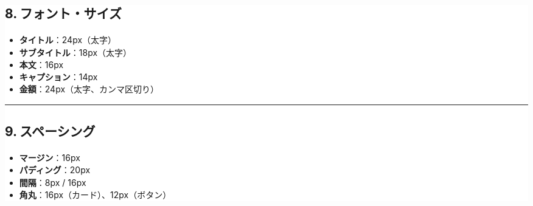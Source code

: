 
## 8. フォント・サイズ

- **タイトル**：24px（太字）
- **サブタイトル**：18px（太字）
- **本文**：16px
- **キャプション**：14px
- **金額**：24px（太字、カンマ区切り）

---

## 9. スペーシング

- **マージン**：16px
- **パディング**：20px
- **間隔**：8px / 16px
- **角丸**：16px（カード）、12px（ボタン）
